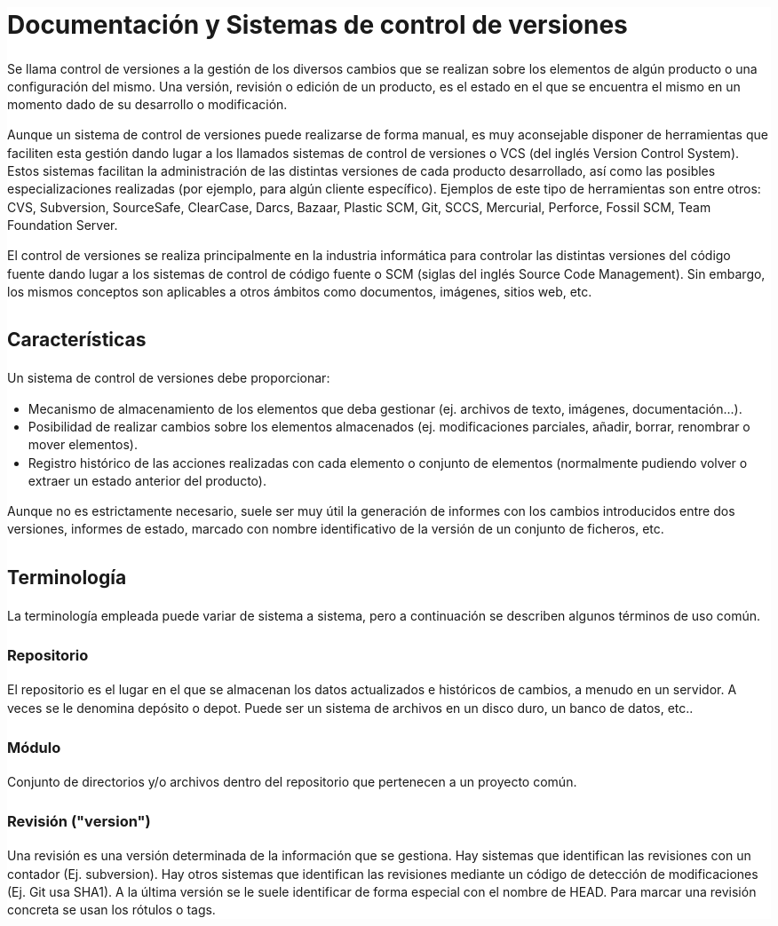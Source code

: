 # Documentación y Sistemas de control de versiones

 Se llama control de versiones a la gestión de los diversos cambios que se realizan sobre los elementos de algún producto o una configuración del mismo. Una versión, revisión o edición de un producto, es el estado en el que se encuentra el mismo en un momento dado de su desarrollo o modificación.

 Aunque un sistema de control de versiones puede realizarse de forma manual, es muy aconsejable disponer de herramientas que faciliten esta gestión dando lugar a los llamados sistemas de control de versiones o VCS (del inglés Version Control System). Estos sistemas facilitan la administración de las distintas versiones de cada producto desarrollado, así como las posibles especializaciones realizadas (por ejemplo, para algún cliente específico). Ejemplos de este tipo de herramientas son entre otros: CVS, Subversion, SourceSafe, ClearCase, Darcs, Bazaar, Plastic SCM, Git, SCCS, Mercurial, Perforce, Fossil SCM, Team Foundation Server.

 El control de versiones se realiza principalmente en la industria informática para controlar las distintas versiones del código fuente dando lugar a los sistemas de control de código fuente o SCM (siglas del inglés Source Code Management). Sin embargo, los mismos conceptos son aplicables a otros ámbitos como documentos, imágenes, sitios web, etc.


## Características

 Un sistema de control de versiones debe proporcionar:
  - Mecanismo de almacenamiento de los elementos que deba gestionar (ej. archivos de texto, imágenes, documentación...).
  - Posibilidad de realizar cambios sobre los elementos almacenados (ej. modificaciones parciales, añadir, borrar, renombrar o mover elementos).
  - Registro histórico de las acciones realizadas con cada elemento o conjunto de elementos (normalmente pudiendo volver o extraer un estado anterior del producto).

  Aunque no es estrictamente necesario, suele ser muy útil la generación de informes con los cambios introducidos entre dos versiones, informes de estado, marcado con nombre identificativo de la versión de un conjunto de ficheros, etc.

## Terminología

  La terminología empleada puede variar de sistema a sistema, pero a continuación se describen algunos términos de uso común.

### Repositorio

  El repositorio es el lugar en el que se almacenan los datos actualizados e históricos de cambios, a menudo en un servidor. A veces se le denomina depósito o depot. Puede ser un sistema de archivos en un disco duro, un banco de datos, etc..

### Módulo

   Conjunto de directorios y/o archivos dentro del repositorio que pertenecen a un proyecto común.

### Revisión ("version")

   Una revisión es una versión determinada de la información que se gestiona. Hay sistemas que identifican las revisiones con un contador (Ej. subversion). Hay otros sistemas que identifican las revisiones mediante un código de detección de modificaciones (Ej. Git usa SHA1). A la última versión se le suele identificar de forma especial con el nombre de HEAD. Para marcar una revisión concreta se usan los rótulos o tags.
